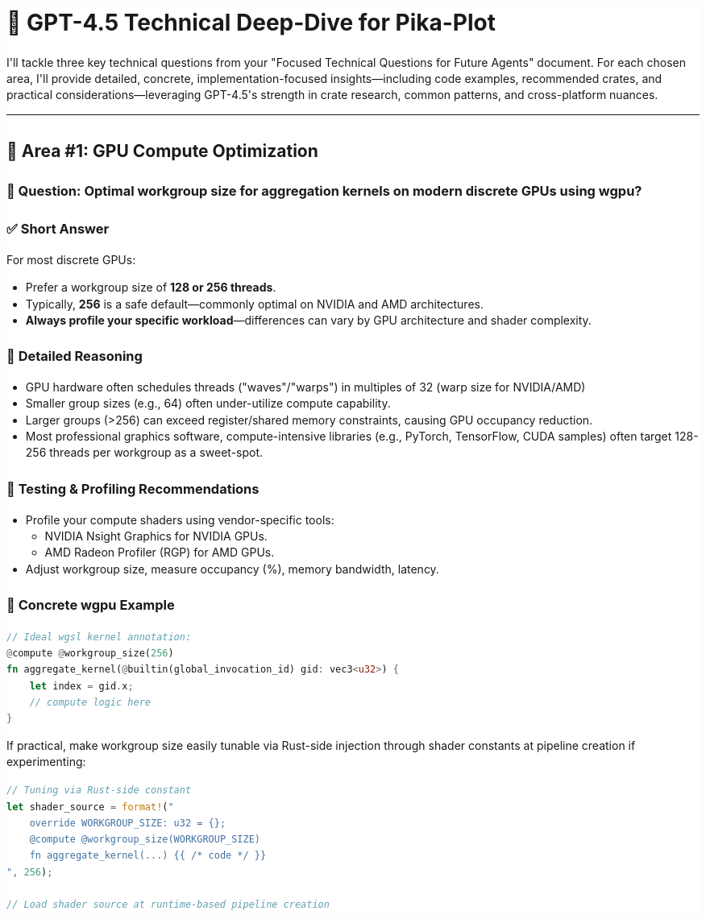 # 🔬 GPT-4.5 Technical Deep-Dive for Pika-Plot

I'll tackle three key technical questions from your "Focused Technical Questions for Future Agents" document. For each chosen area, I'll provide detailed, concrete, implementation-focused insights—including code examples, recommended crates, and practical considerations—leveraging GPT-4.5's strength in crate research, common patterns, and cross-platform nuances.

---

## 🚩 **Area #1: GPU Compute Optimization**

### 🧠 Question: Optimal workgroup size for aggregation kernels on modern discrete GPUs using wgpu?

### ✅ **Short Answer**
For most discrete GPUs:
- Prefer a workgroup size of **128 or 256 threads**.
- Typically, **256** is a safe default—commonly optimal on NVIDIA and AMD architectures.
- **Always profile your specific workload**—differences can vary by GPU architecture and shader complexity.

### 📌 **Detailed Reasoning**
- GPU hardware often schedules threads ("waves"/"warps") in multiples of 32 (warp size for NVIDIA/AMD)
- Smaller group sizes (e.g., 64) often under-utilize compute capability.
- Larger groups (>256) can exceed register/shared memory constraints, causing GPU occupancy reduction.
- Most professional graphics software, compute-intensive libraries (e.g., PyTorch, TensorFlow, CUDA samples) often target 128-256 threads per workgroup as a sweet-spot.

### 🚧 **Testing & Profiling Recommendations**
- Profile your compute shaders using vendor-specific tools:
  - NVIDIA Nsight Graphics for NVIDIA GPUs.
  - AMD Radeon Profiler (RGP) for AMD GPUs.
- Adjust workgroup size, measure occupancy (%), memory bandwidth, latency.

### 🔧 **Concrete wgpu Example**
```rust
// Ideal wgsl kernel annotation:
@compute @workgroup_size(256) 
fn aggregate_kernel(@builtin(global_invocation_id) gid: vec3<u32>) {
    let index = gid.x;
    // compute logic here
}
```

If practical, make workgroup size easily tunable via Rust-side injection through shader constants at pipeline creation if experimenting:

```rust
// Tuning via Rust-side constant 
let shader_source = format!("
    override WORKGROUP_SIZE: u32 = {};
    @compute @workgroup_size(WORKGROUP_SIZE)
    fn aggregate_kernel(...) {{ /* code */ }}
", 256);

// Load shader source at runtime-based pipeline creation
```
